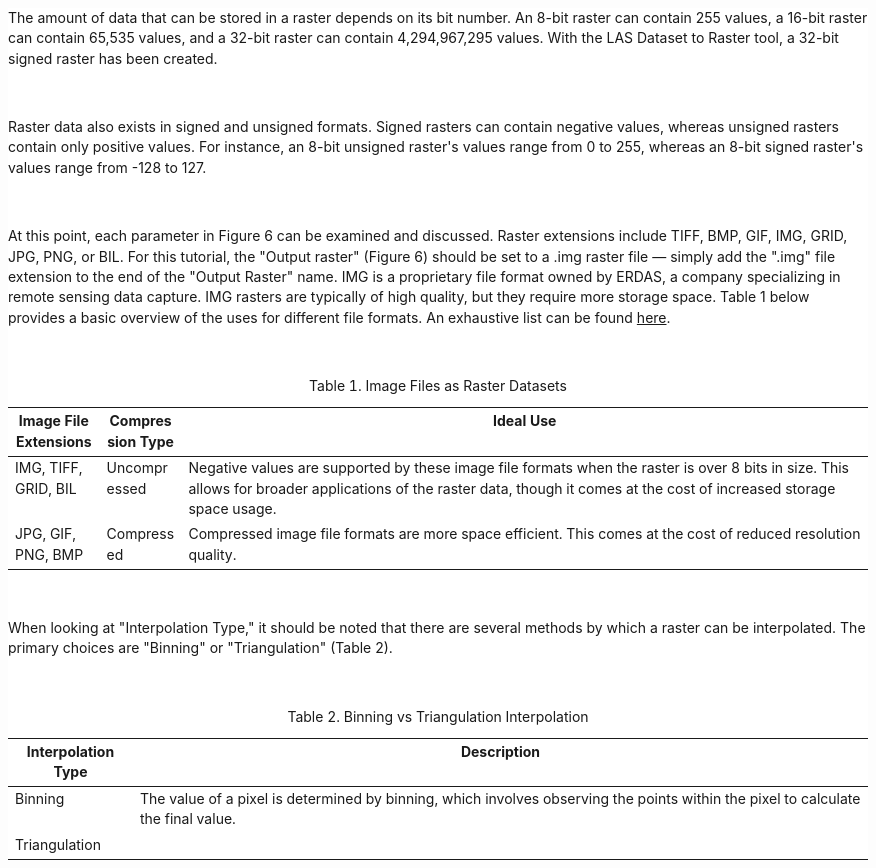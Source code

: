 <p> The amount of data that can be stored in a raster depends on its bit number. An 8-bit raster can contain 255 values, a 16-bit raster can contain 65,535 values, and a 32-bit raster can contain 4,294,967,295 values. With the LAS Dataset to Raster tool, a 32-bit signed raster has been created.  </p> <br>

<p> Raster data also exists in signed and unsigned formats. Signed rasters can contain negative values, whereas unsigned rasters contain only positive values. For instance, an 8-bit unsigned raster's values range from 0 to 255, whereas an 8-bit signed raster's values range from -128 to 127. </p> <br>

<p> At this point, each parameter in Figure 6 can be examined and discussed. Raster extensions include TIFF, BMP, GIF, IMG, GRID, JPG, PNG, or BIL. For this tutorial, the "Output raster" (Figure 6) should be set to a .img raster file — simply add the ".img" file extension to the end of the "Output Raster" name. IMG is a proprietary file format owned by ERDAS, a company specializing in remote sensing data capture. IMG rasters are typically of high quality, but they require more storage space. Table 1 below provides a basic overview of the uses for different file formats. An exhaustive list can be found <a href="https://pro.arcgis.com/en/pro-app/latest/help/data/imagery/supported-raster-dataset-file-formats.htm"> here</a>. </p> <br>


<table title="Image File Extensions as Raster Datasets"> <caption> Table 1. Image Files as Raster Datasets </caption>
<thead>
<th> Image File Extensions </th>  
<th> Compression Type </th>
<th> Ideal Use </th>
</thead>
<tbody>
<tr>
<td> IMG, TIFF, GRID, BIL </td>
<td> Uncompressed </td>
<td> Negative values are supported by these image file formats when the raster is over 8 bits in size. This allows for broader applications of the raster data, though it comes at the cost of increased storage space usage.</td>
</tr>
<tr>
<td> JPG, GIF, PNG, BMP </td>
<td> Compressed </td>
<td> Compressed image file formats are more space efficient. This comes at the cost of reduced resolution quality. </td>
</tr>
</tbody>
</table> <br>


<p> When looking at "Interpolation Type," it should be noted that there are several methods by which a raster can be interpolated. The primary choices are "Binning" or "Triangulation" (Table 2). </p> <br>

<table title="Binning vs Triangulation"> <caption> Table 2. Binning vs Triangulation Interpolation </caption>
<thead>
<th> Interpolation Type </th>
<th> Description </th>
</thead>
<tbody>
<tr>
<td> Binning </td>
<td> The value of a pixel is determined by binning, which involves observing the points within the pixel to calculate the final value. </td>
</tr>
<tr>
<td> Triangulation </td>